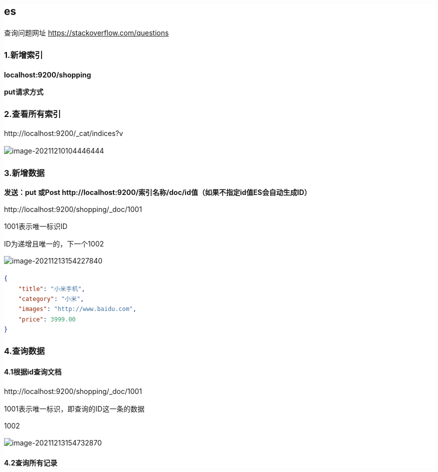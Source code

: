 ## es

查询问题网址 https://stackoverflow.com/questions

### 1.新增索引

**localhost:9200/shopping**

**put请求方式**

### 2.**查看所有索引**

http://localhost:9200/_cat/indices?v

![image-20211210104446444](C:\Users\Admin\AppData\Roaming\Typora\typora-user-images\image-20211210104446444.png)





### 3.新增数据

**发送：put 或Post http://localhost:9200/索引名称/doc/id值（如果不指定id值ES会自动生成ID）**

http://localhost:9200/shopping/_doc/1001

1001表示唯一标识ID

ID为递增且唯一的，下一个1002

![image-20211213154227840](C:\Users\Admin\AppData\Roaming\Typora\typora-user-images\image-20211213154227840.png)

```json
{
    "title": "小米手机",
    "category": "小米",
    "images": "http://www.baidu.com",
    "price": 3999.00
}
```



### 4.查询数据

#### 4.1根据id查询文档

http://localhost:9200/shopping/_doc/1001

1001表示唯一标识，即查询的ID这一条的数据

1002

![image-20211213154732870](C:\Users\Admin\AppData\Roaming\Typora\typora-user-images\image-20211213154732870.png)



#### 4.2**查询所有记录**
